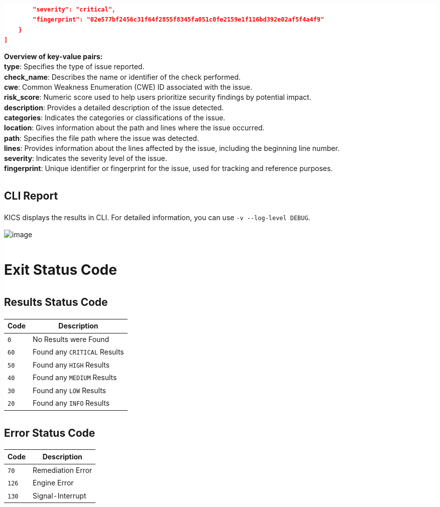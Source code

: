 ```json
		"severity": "critical",
		"fingerprint": "02e577bf2456c31f64f2855f8345fa051c0fe2159e1f116bd392e02af5f4a4f9"
	}
]
```

**Overview of key-value pairs:**   
**type**: Specifies the type of issue reported.   
**check_name**: Describes the name or identifier of the check performed.   
**cwe**: Common Weakness Enumeration (CWE) ID associated with the issue.   
**risk_score**: Numeric score used to help users prioritize security findings by potential impact.   
**description**: Provides a detailed description of the issue detected.   
**categories**: Indicates the categories or classifications of the issue.   
**location**: Gives information about the path and lines where the issue occurred.   
**path**: Specifies the file path where the issue was detected.   
**lines**: Provides information about the lines affected by the issue, including the beginning line number.   
**severity**: Indicates the severity level of the issue.   
**fingerprint**: Unique identifier or fingerprint for the issue, used for tracking and reference purposes.   

## CLI Report

KICS displays the results in CLI. For detailed information, you can use `-v --log-level DEBUG`.

![image](https://user-images.githubusercontent.com/74001161/161743565-f98cb076-e708-4754-8f9a-f1dbed82837b.png)

# Exit Status Code

## Results Status Code

| Code | Description                 |
| ---- | ----------------------------|
| `0`  | No Results were Found       |
| `60` | Found any `CRITICAL` Results|
| `50` | Found any `HIGH` Results    |
| `40` | Found any `MEDIUM` Results  |
| `30` | Found any `LOW` Results     |
| `20` | Found any `INFO` Results    |

## Error Status Code

| Code  | Description      |
| ----- | ---------------- |
| `70`  | Remediation Error|
| `126` | Engine Error     |
| `130` | Signal-Interrupt |
